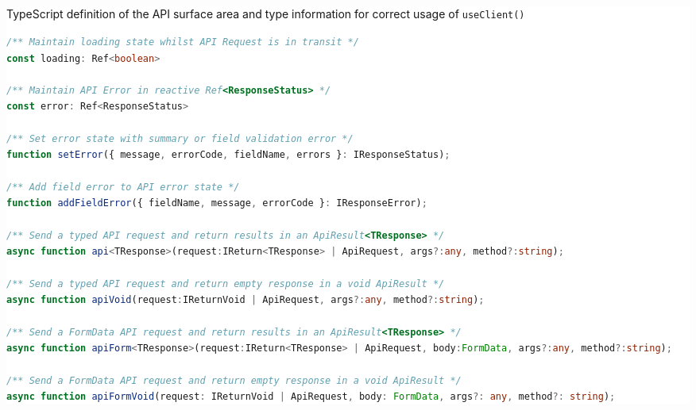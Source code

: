 TypeScript definition of the API surface area and type information for correct usage of `useClient()`

```ts
/** Maintain loading state whilst API Request is in transit */
const loading: Ref<boolean>

/** Maintain API Error in reactive Ref<ResponseStatus> */
const error: Ref<ResponseStatus>

/** Set error state with summary or field validation error */
function setError({ message, errorCode, fieldName, errors }: IResponseStatus);

/** Add field error to API error state */
function addFieldError({ fieldName, message, errorCode }: IResponseError);

/** Send a typed API request and return results in an ApiResult<TResponse> */
async function api<TResponse>(request:IReturn<TResponse> | ApiRequest, args?:any, method?:string);

/** Send a typed API request and return empty response in a void ApiResult */
async function apiVoid(request:IReturnVoid | ApiRequest, args?:any, method?:string);

/** Send a FormData API request and return results in an ApiResult<TResponse> */
async function apiForm<TResponse>(request:IReturn<TResponse> | ApiRequest, body:FormData, args?:any, method?:string);

/** Send a FormData API request and return empty response in a void ApiResult */
async function apiFormVoid(request: IReturnVoid | ApiRequest, body: FormData, args?: any, method?: string);
```
